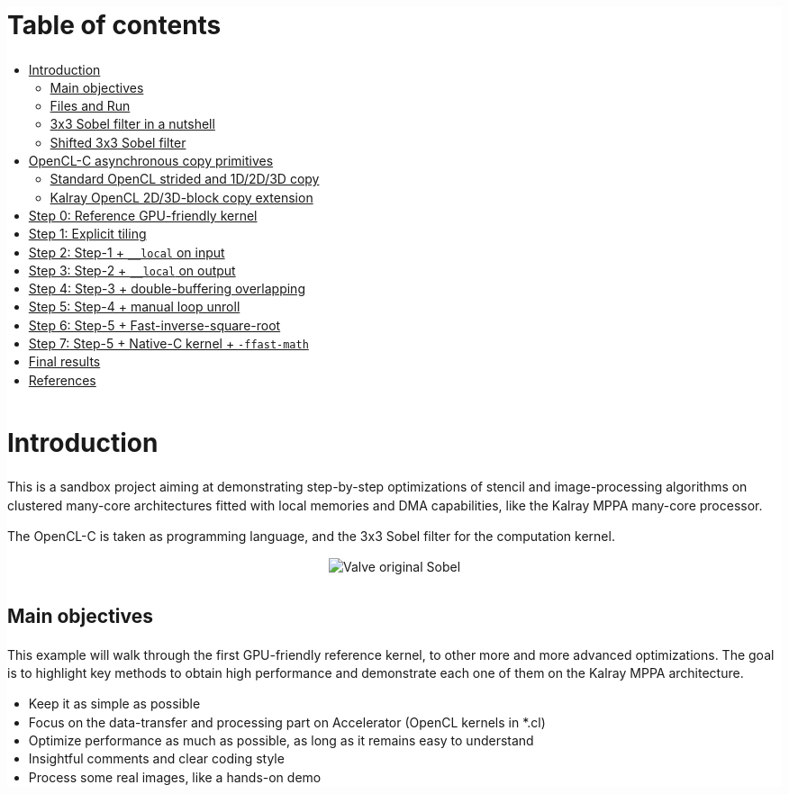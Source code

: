 # Table of contents




- [Introduction](#introduction)
    - [Main objectives](#main-objectives)
    - [Files and Run](#files-and-run)
    - [3x3 Sobel filter in a nutshell](#3x3-sobel-filter-in-a-nutshell)
    - [Shifted 3x3 Sobel filter](#shifted-3x3-sobel-filter)
- [OpenCL-C asynchronous copy primitives](#opencl-c-asynchronous-copy-primitives)
    - [Standard OpenCL strided and 1D/2D/3D copy](#standard-opencl-strided-and-1d2d3d-copy)
    - [Kalray OpenCL 2D/3D-block copy extension](#kalray-opencl-2d3d-block-copy-extension)
- [Step 0: Reference GPU-friendly kernel](#step-0-reference-gpu-friendly-kernel)
- [Step 1: Explicit tiling](#step-1-explicit-tiling)
- [Step 2: Step-1 + `__local` on input](#step-2-step-1--__local-on-input)
- [Step 3: Step-2 + `__local` on output](#step-3-step-2--__local-on-output)
- [Step 4: Step-3 + double-buffering overlapping](#step-4-step-3--double-buffering-overlapping)
- [Step 5: Step-4 + manual loop unroll](#step-5-step-4--manual-loop-unroll)
- [Step 6: Step-5 + Fast-inverse-square-root](#step-6-step-5--fast-inverse-square-root)
- [Step 7: Step-5 + Native-C kernel + `-ffast-math`](#step-7-step-5--native-c-kernel---ffast-math)
- [Final results](#final-results)
- [References](#references)




<a id="introduction"></a>
# Introduction

This is a sandbox project aiming at demonstrating step-by-step optimizations
of stencil and image-processing algorithms on clustered many-core
architectures fitted with local memories and DMA capabilities, like the
Kalray MPPA many-core processor.

The OpenCL-C is taken as programming language, and the 3x3 Sobel filter for the
computation kernel.

<p align="center">
<img src="https://raw.githubusercontent.com/hominhquan/misc/main/images/valve_original.png.sobel_step_0.png"
width="60%" alt="Valve original Sobel">
</p>

<a id="main-objectives"></a>
## Main objectives

This example will walk through the first GPU-friendly reference kernel, to
other more and more advanced optimizations. The goal is to highlight key
methods to obtain high performance and demonstrate each one of them on the
Kalray MPPA architecture.

* Keep it as simple as possible
* Focus on the data-transfer and processing part on Accelerator
  (OpenCL kernels in *.cl)
* Optimize performance as much as possible, as long as it remains easy to
  understand
* Insightful comments and clear coding style
* Process some real images, like a hands-on demo
